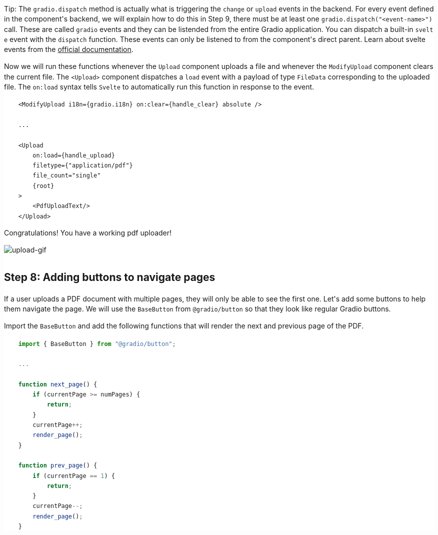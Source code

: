 
Tip: The `gradio.dispatch` method is actually what is triggering the `change` or `upload` events in the backend. For every event defined in the component's backend, we will explain how to do this in Step 9, there must be at least one `gradio.dispatch("<event-name>")` call. These are called `gradio` events and they can be listended from the entire Gradio application. You can dispatch a built-in `svelte` event with the `dispatch` function. These events can only be listened to from the component's direct parent. Learn about svelte events from the [official documentation](https://learn.svelte.dev/tutorial/component-events).

Now we will run these functions whenever the `Upload` component uploads a file and whenever the `ModifyUpload` component clears the current file. The `<Upload>` component dispatches a `load` event with a payload of type `FileData` corresponding to the uploaded file. The `on:load` syntax tells `Svelte` to automatically run this function in response to the event.

```svelte
    <ModifyUpload i18n={gradio.i18n} on:clear={handle_clear} absolute />
    
    ...
    
    <Upload
        on:load={handle_upload}
        filetype={"application/pdf"}
        file_count="single"
        {root}
    >
        <PdfUploadText/>
    </Upload>
```

Congratulations! You have a working pdf uploader!

![upload-gif](https://gradio-builds.s3.amazonaws.com/assets/pdf-guide/pdf_component_gif_docs.gif)

## Step 8: Adding buttons to navigate pages

If a user uploads a PDF document with multiple pages, they will only be able to see the first one.
Let's add some buttons to help them navigate the page.
We will use the `BaseButton` from `@gradio/button` so that they look like regular Gradio buttons.

Import the `BaseButton` and add the following functions that will render the next and previous page of the PDF.

```ts
    import { BaseButton } from "@gradio/button";

    ...

    function next_page() {
        if (currentPage >= numPages) {
            return;
        }
        currentPage++;
        render_page();
    }

    function prev_page() {
        if (currentPage == 1) {
            return;
        }
        currentPage--;
        render_page();
    }
```

